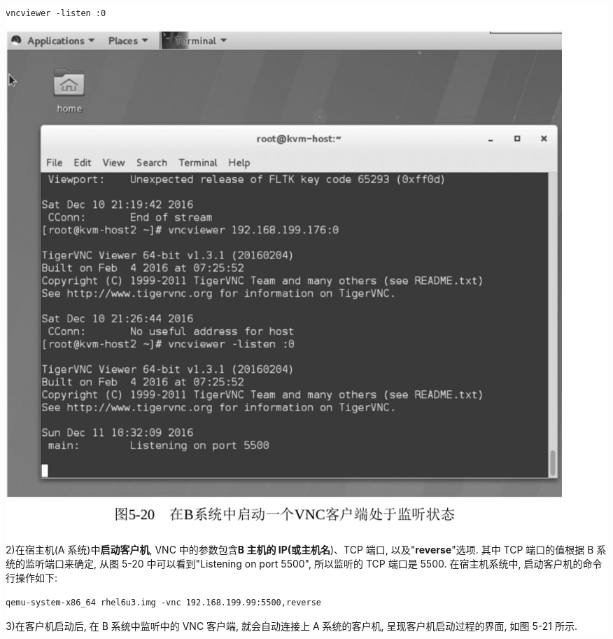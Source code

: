 ```
vncviewer -listen :0
```

![](./images/2019-05-23-11-00-39.png)

2)在宿主机(A 系统)中**启动客户机**, VNC 中的参数包含**B 主机的 IP(或主机名**)、TCP 端口, 以及"**reverse**"选项. 其中 TCP 端口的值根据 B 系统的监听端口来确定, 从图 5-20 中可以看到"Listening on port 5500", 所以监听的 TCP 端口是 5500. 在宿主机系统中, 启动客户机的命令行操作如下:

```
qemu-system-x86_64 rhel6u3.img -vnc 192.168.199.99:5500,reverse
```

3)在客户机启动后, 在 B 系统中监听中的 VNC 客户端, 就会自动连接上 A 系统的客户机, 呈现客户机启动过程的界面, 如图 5\-21 所示.
